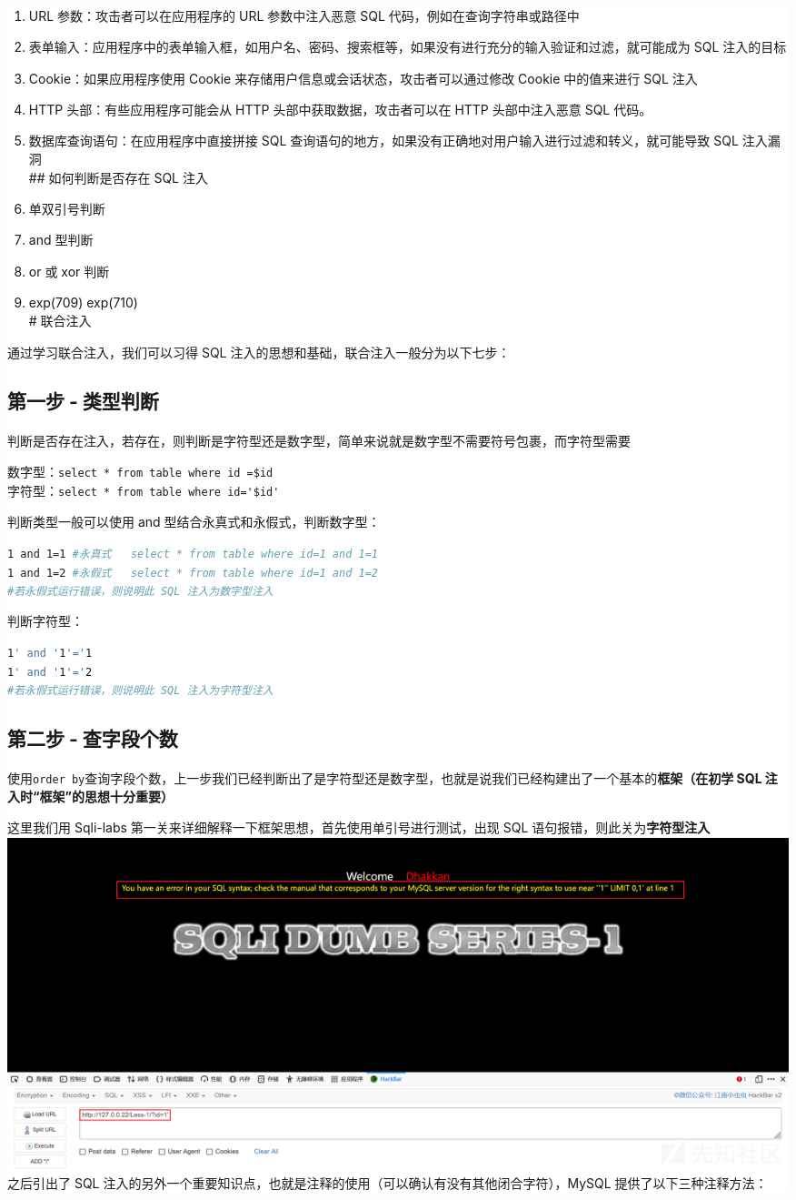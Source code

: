 1.  URL 参数：攻击者可以在应用程序的 URL 参数中注入恶意 SQL 代码，例如在查询字符串或路径中
2.  表单输入：应用程序中的表单输入框，如用户名、密码、搜索框等，如果没有进行充分的输入验证和过滤，就可能成为 SQL 注入的目标
3.  Cookie：如果应用程序使用 Cookie 来存储用户信息或会话状态，攻击者可以通过修改 Cookie 中的值来进行 SQL 注入
4.  HTTP 头部：有些应用程序可能会从 HTTP 头部中获取数据，攻击者可以在 HTTP 头部中注入恶意 SQL 代码。
5.  数据库查询语句：在应用程序中直接拼接 SQL 查询语句的地方，如果没有正确地对用户输入进行过滤和转义，就可能导致 SQL 注入漏洞  
    \## 如何判断是否存在 SQL 注入
    
6.  单双引号判断
    
7.  and 型判断
8.  or 或 xor 判断
9.  exp(709) exp(710)  
    \# 联合注入

通过学习联合注入，我们可以习得 SQL 注入的思想和基础，联合注入一般分为以下七步：

## 第一步 - 类型判断

判断是否存在注入，若存在，则判断是字符型还是数字型，简单来说就是数字型不需要符号包裹，而字符型需要

数字型：`select * from table where id =$id`  
字符型：`select * from table where id='$id'`

判断类型一般可以使用 and 型结合永真式和永假式，判断数字型：

```bash
1 and 1=1 #永真式   select * from table where id=1 and 1=1
1 and 1=2 #永假式   select * from table where id=1 and 1=2
#若永假式运行错误，则说明此 SQL 注入为数字型注入
```

判断字符型：

```bash
1' and '1'='1
1' and '1'='2
#若永假式运行错误，则说明此 SQL 注入为字符型注入
```

## 第二步 - 查字段个数

使用`order by`查询字段个数，上一步我们已经判断出了是字符型还是数字型，也就是说我们已经构建出了一个基本的**框架（在初学 SQL 注入时“框架”的思想十分重要）**

这里我们用 Sqli-labs 第一关来详细解释一下框架思想，首先使用单引号进行测试，出现 SQL 语句报错，则此关为**字符型注入**  
[![](assets/1707953831-ab505e7f9bebcd9f1c6946a316c88473.png)](https://xzfile.aliyuncs.com/media/upload/picture/20240204185816-4ca71a2e-c34c-1.png)  
之后引出了 SQL 注入的另外一个重要知识点，也就是注释的使用（可以确认有没有其他闭合字符），MySQL 提供了以下三种注释方法：
